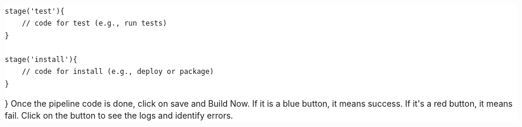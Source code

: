	stage('test'){
		// code for test (e.g., run tests)
	}
	
	stage('install'){
		// code for install (e.g., deploy or package)
	}
}
Once the pipeline code is done, click on save and Build Now.
If it is a blue button, it means success. If it's a red button, it means fail. Click on the button to see the logs and identify errors.



































